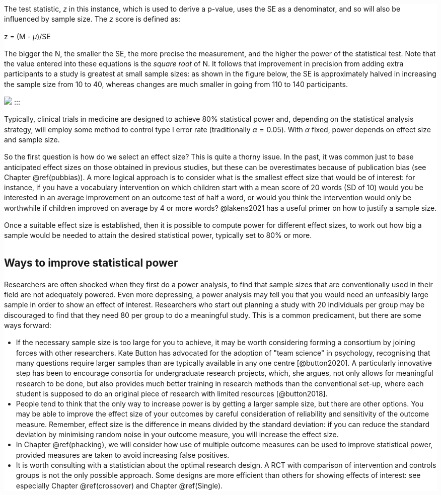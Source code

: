 The test statistic, _z_ in this instance, which is used to derive a p-value, uses the SE as a denominator, and so will also be influenced by sample size. The _z_ score is defined as:  
  
z = (M - $\mu$)/SE  

The bigger the N, the smaller the SE, the more precise the measurement, and the higher the power of the statistical test. Note that the value entered into these equations is the _square root_ of N. It follows that improvement in precision from adding extra participants to a study is greatest at small sample sizes: as shown in the figure below, the SE is approximately halved in increasing the sample size from 10 to 40, whereas changes are much smaller in going from 110 to 140 participants.   

<img src="10-Power_files/figure-epub3/demoSE-1.png" width="80%" />
:::

Typically, clinical trials in medicine are designed to achieve 80% statistical power and, depending on the statistical analysis strategy, will employ some method to control type I error rate (traditionally $\alpha=0.05$). With $\alpha$ fixed, power depends on effect size and sample size. 

So the first question is how do we select an effect size? This is quite a thorny issue. In the past, it was common just to base anticipated effect sizes on those obtained in previous studies, but these can be overestimates because of publication bias (see Chapter \@ref(pubbias)). A more logical approach is to consider what is the smallest effect size that would be of interest: for instance, if you have a vocabulary intervention on which children start with a mean score of 20 words (SD of 10) would you be interested in an average improvement on an outcome test of half a word, or would you think the intervention would only be worthwhile if children improved on average by 4 or more words? @lakens2021 has a useful primer on how to justify a sample size.  

Once a suitable effect size is established, then it is possible to compute power for different effect sizes, to work out how big a sample would be needed to attain the desired statistical power, typically set to 80% or more. 

## Ways to improve statistical power  
Researchers are often shocked when they first do a power analysis, to find that sample sizes that are conventionally used in their field are not adequately powered. Even more depressing, a power analysis may tell you that you would need an unfeasibly large sample in order to show an effect of interest. Researchers who start out planning a study with 20 individuals per group may be discouraged to find that they need 80 per group to do a meaningful study. This is a common predicament, but there are some ways forward:  

- If the necessary sample size is too large for you to achieve, it may be worth considering forming a consortium by joining forces with other researchers. Kate Button has advocated for the adoption of "team science" in psychology, recognising that many questions require larger samples than are typically available in any one centre [@button2020]. A particularly innovative step has been to encourage consortia for undergraduate research projects, which, she argues, not only allows for meaningful research to be done, but also provides much better training in research methods than the conventional set-up, where each student is supposed to do an original piece of research with limited resources [@button2018].  
- People tend to think that the only way to increase power is by getting a larger sample size, but there are other options. You may be able to improve the effect size of your outcomes by careful consideration of reliability and sensitivity of the outcome measure. Remember, effect size is the difference in means divided by the standard deviation: if you can reduce the standard deviation by minimising random noise in your outcome measure, you will increase the effect size.  
- In Chapter \@ref(phacking), we will consider how use of multiple outcome measures can be used to improve statistical power, provided measures are taken to avoid increasing false positives. 
- It is worth consulting with a statistician about the optimal research design. A RCT with comparison of intervention and controls groups is not the only possible approach. Some designs are more efficient than others for showing effects of interest: see especially Chapter \@ref(crossover) and Chapter \@ref(Single).  
